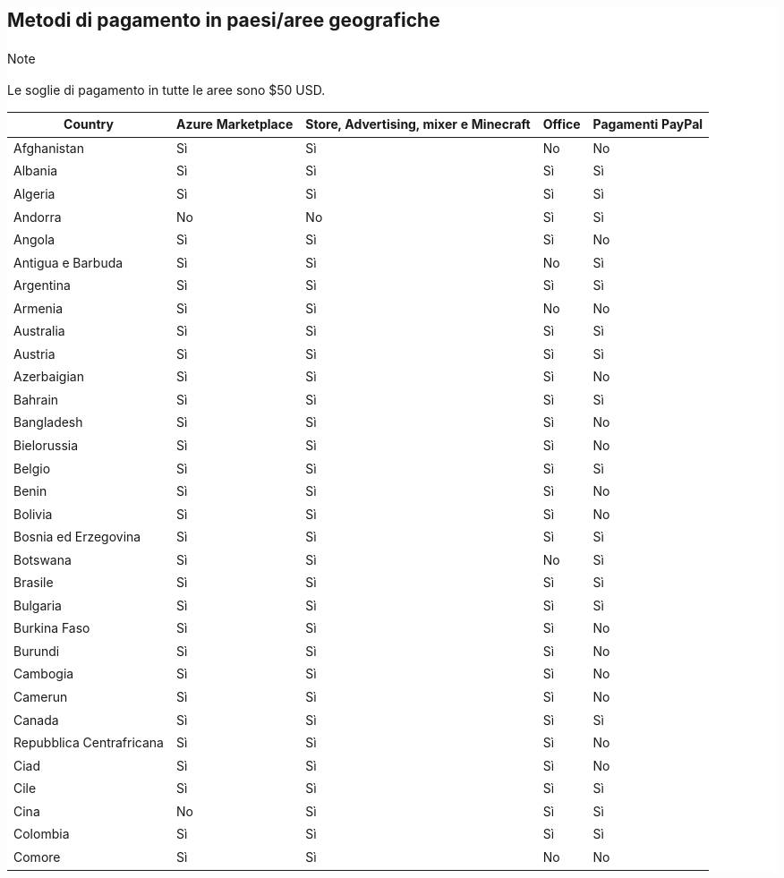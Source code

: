 ## <a name="payment-methods-in-countriesregions"></a>Metodi di pagamento in paesi/aree geografiche

> [!NOTE]
> Le soglie di pagamento in tutte le aree sono $50 USD.

| Country                          | Azure Marketplace | Store, Advertising, mixer e Minecraft | Office | Pagamenti PayPal |
|----------------------------------|-------------------|------------------------------------------|--------|-----------------|
| Afghanistan                      | Sì               | Sì                                      | No     | No              |
| Albania                          | Sì               | Sì                                      | Sì    | Sì             |
| Algeria                          | Sì               | Sì                                      | Sì    | Sì             |
| Andorra                          | No                | No                                       | Sì    | Sì             |
| Angola                           | Sì               | Sì                                      | Sì    | No              |
| Antigua e Barbuda              | Sì               | Sì                                      | No     | Sì             |
| Argentina                        | Sì               | Sì                                      | Sì    | Sì             |
| Armenia                          | Sì               | Sì                                      | No     | No              |
| Australia                        | Sì               | Sì                                      | Sì    | Sì             |
| Austria                          | Sì               | Sì                                      | Sì    | Sì             |
| Azerbaigian                       | Sì               | Sì                                      | Sì    | No              |
| Bahrain                          | Sì               | Sì                                      | Sì    | Sì             |
| Bangladesh                       | Sì               | Sì                                      | Sì    | No              |
| Bielorussia                          | Sì               | Sì                                      | Sì    | No              |
| Belgio                          | Sì               | Sì                                      | Sì    | Sì             |
| Benin                            | Sì               | Sì                                      | Sì    | No              |
| Bolivia                          | Sì               | Sì                                      | Sì    | No              |
| Bosnia ed Erzegovina           | Sì               | Sì                                      | Sì    | Sì             |
| Botswana                         | Sì               | Sì                                      | No     | Sì             |
| Brasile                           | Sì               | Sì                                      | Sì    | Sì             |
| Bulgaria                         | Sì               | Sì                                      | Sì    | Sì             |
| Burkina Faso                     | Sì               | Sì                                      | Sì    | No              |
| Burundi                          | Sì               | Sì                                      | Sì    | No              |
| Cambogia                         | Sì               | Sì                                      | Sì    | No              |
| Camerun                         | Sì               | Sì                                      | Sì    | No              |
| Canada                           | Sì               | Sì                                      | Sì    | Sì             |
| Repubblica Centrafricana         | Sì               | Sì                                      | Sì    | No              |
| Ciad                             | Sì               | Sì                                      | Sì    | No              |
| Cile                            | Sì               | Sì                                      | Sì    | Sì             |
| Cina                            | No                | Sì                                      | Sì    | Sì             |
| Colombia                         | Sì               | Sì                                      | Sì    | Sì             |
| Comore                          | Sì               | Sì                                      | No     | No              |
